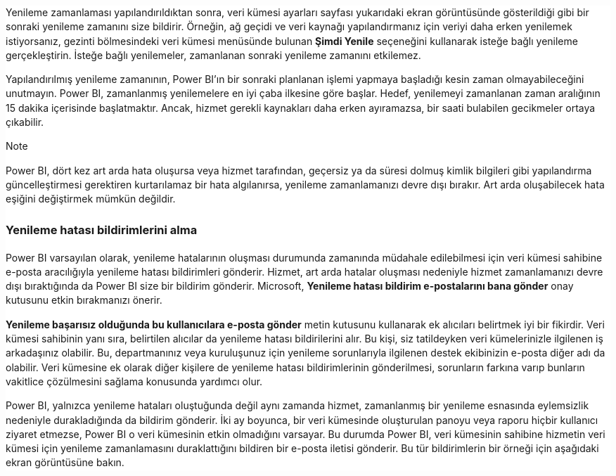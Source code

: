 Yenileme zamanlaması yapılandırıldıktan sonra, veri kümesi ayarları sayfası yukarıdaki ekran görüntüsünde gösterildiği gibi bir sonraki yenileme zamanını size bildirir. Örneğin, ağ geçidi ve veri kaynağı yapılandırmanız için veriyi daha erken yenilemek istiyorsanız, gezinti bölmesindeki veri kümesi menüsünde bulunan **Şimdi Yenile** seçeneğini kullanarak isteğe bağlı yenileme gerçekleştirin. İsteğe bağlı yenilemeler, zamanlanan sonraki yenileme zamanını etkilemez.

Yapılandırılmış yenileme zamanının, Power BI’ın bir sonraki planlanan işlemi yapmaya başladığı kesin zaman olmayabileceğini unutmayın. Power BI, zamanlanmış yenilemelere en iyi çaba ilkesine göre başlar. Hedef, yenilemeyi zamanlanan zaman aralığının 15 dakika içerisinde başlatmaktır. Ancak, hizmet gerekli kaynakları daha erken ayıramazsa, bir saati bulabilen gecikmeler ortaya çıkabilir.

> [!NOTE]
> Power BI, dört kez art arda hata oluşursa veya hizmet tarafından, geçersiz ya da süresi dolmuş kimlik bilgileri gibi yapılandırma güncelleştirmesi gerektiren kurtarılamaz bir hata algılanırsa, yenileme zamanlamanızı devre dışı bırakır. Art arda oluşabilecek hata eşiğini değiştirmek mümkün değildir.

### <a name="getting-refresh-failure-notifications"></a>Yenileme hatası bildirimlerini alma

Power BI varsayılan olarak, yenileme hatalarının oluşması durumunda zamanında müdahale edilebilmesi için veri kümesi sahibine e-posta aracılığıyla yenileme hatası bildirimleri gönderir. Hizmet, art arda hatalar oluşması nedeniyle hizmet zamanlamanızı devre dışı bıraktığında da Power BI size bir bildirim gönderir. Microsoft, **Yenileme hatası bildirim e-postalarını bana gönder** onay kutusunu etkin bırakmanızı önerir.

**Yenileme başarısız olduğunda bu kullanıcılara e-posta gönder** metin kutusunu kullanarak ek alıcıları belirtmek iyi bir fikirdir. Veri kümesi sahibinin yanı sıra, belirtilen alıcılar da yenileme hatası bildirilerini alır. Bu kişi, siz tatildeyken veri kümelerinizle ilgilenen iş arkadaşınız olabilir. Bu, departmanınız veya kuruluşunuz için yenileme sorunlarıyla ilgilenen destek ekibinizin e-posta diğer adı da olabilir. Veri kümesine ek olarak diğer kişilere de yenileme hatası bildirimlerinin gönderilmesi, sorunların farkına varıp bunların vakitlice çözülmesini sağlama konusunda yardımcı olur.

Power BI, yalnızca yenileme hataları oluştuğunda değil aynı zamanda hizmet, zamanlanmış bir yenileme esnasında eylemsizlik nedeniyle durakladığında da bildirim gönderir. İki ay boyunca, bir veri kümesinde oluşturulan panoyu veya raporu hiçbir kullanıcı ziyaret etmezse, Power BI o veri kümesinin etkin olmadığını varsayar. Bu durumda Power BI, veri kümesinin sahibine hizmetin veri kümesi için yenileme zamanlamasını duraklattığını bildiren bir e-posta iletisi gönderir. Bu tür bildirimlerin bir örneği için aşağıdaki ekran görüntüsüne bakın.
